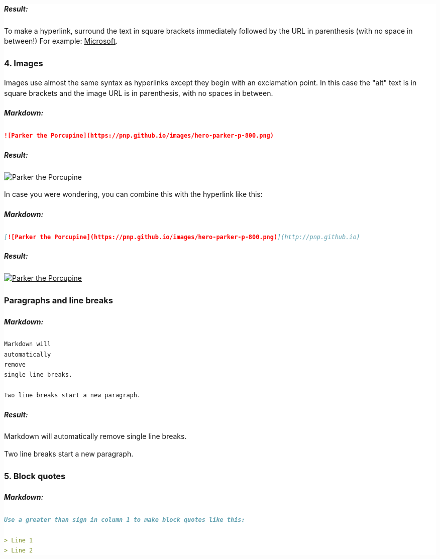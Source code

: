 ##### Result:
To make a hyperlink, surround the text in square brackets
immediately followed by the URL in parenthesis (with no space in
between!) For example:
[Microsoft](https://www.microsoft.com).

### 4. Images

Images use almost the same syntax as hyperlinks except they begin with an exclamation point. In this case the "alt" text is in square brackets and the image URL is in parenthesis, with no spaces in between.

##### Markdown:
~~~markdown
![Parker the Porcupine](https://pnp.github.io/images/hero-parker-p-800.png)
~~~

##### Result:
![Parker the Porcupine](https://pnp.github.io/images/hero-parker-p-800.png)

In case you were wondering, you can combine this with the hyperlink like this:

##### Markdown:
~~~markdown
[![Parker the Porcupine](https://pnp.github.io/images/hero-parker-p-800.png)](http://pnp.github.io)
~~~

##### Result:
[![Parker the Porcupine](https://pnp.github.io/images/hero-parker-p-800.png)](http://pnp.github.io)

### Paragraphs and line breaks

##### Markdown:
~~~markdown
Markdown will
automatically
remove
single line breaks.

Two line breaks start a new paragraph.
~~~

##### Result:
Markdown will
automatically
remove
single line breaks.

Two line breaks start a new paragraph.

### 5. Block quotes

##### Markdown:
~~~markdown
Use a greater than sign in column 1 to make block quotes like this:

> Line 1
> Line 2
~~~

